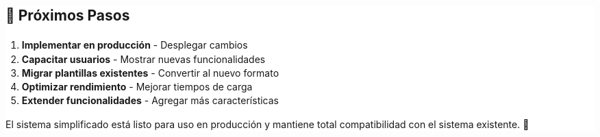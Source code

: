 ## 🎯 **Próximos Pasos**

1. **Implementar en producción** - Desplegar cambios
2. **Capacitar usuarios** - Mostrar nuevas funcionalidades
3. **Migrar plantillas existentes** - Convertir al nuevo formato
4. **Optimizar rendimiento** - Mejorar tiempos de carga
5. **Extender funcionalidades** - Agregar más características

El sistema simplificado está listo para uso en producción y mantiene total compatibilidad con el sistema existente. 🚀
